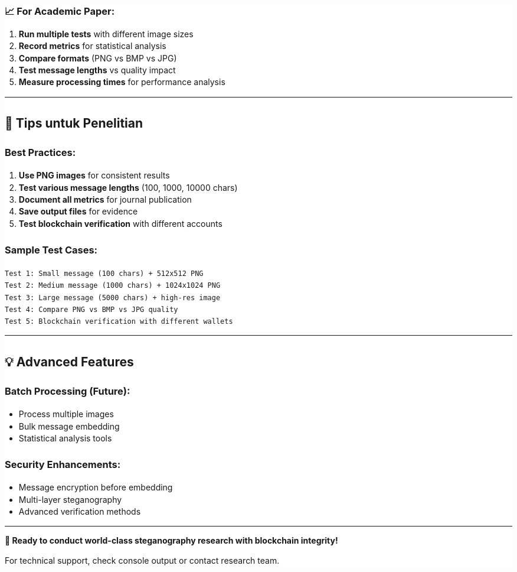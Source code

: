 ### 📈 For Academic Paper:
1. **Run multiple tests** with different image sizes
2. **Record metrics** for statistical analysis
3. **Compare formats** (PNG vs BMP vs JPG)
4. **Test message lengths** vs quality impact
5. **Measure processing times** for performance analysis

---

## 🎯 Tips untuk Penelitian

### Best Practices:
1. **Use PNG images** for consistent results
2. **Test various message lengths** (100, 1000, 10000 chars)
3. **Document all metrics** for journal publication  
4. **Save output files** for evidence
5. **Test blockchain verification** with different accounts

### Sample Test Cases:
```
Test 1: Small message (100 chars) + 512x512 PNG
Test 2: Medium message (1000 chars) + 1024x1024 PNG  
Test 3: Large message (5000 chars) + high-res image
Test 4: Compare PNG vs BMP vs JPG quality
Test 5: Blockchain verification with different wallets
```

---

## 💡 Advanced Features

### Batch Processing (Future):
- Process multiple images
- Bulk message embedding
- Statistical analysis tools

### Security Enhancements:
- Message encryption before embedding
- Multi-layer steganography
- Advanced verification methods

---

**🔐 Ready to conduct world-class steganography research with blockchain integrity!** 

For technical support, check console output or contact research team.